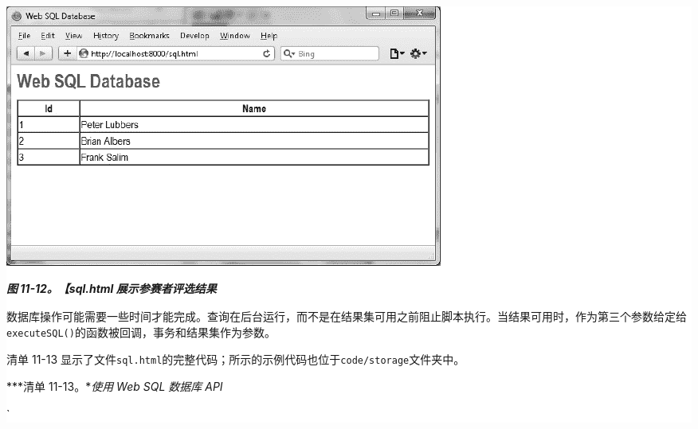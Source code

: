 ![Image](img/1112.jpg)

***图 11-12。【sql.html 展示参赛者评选结果***

数据库操作可能需要一些时间才能完成。查询在后台运行，而不是在结果集可用之前阻止脚本执行。当结果可用时，作为第三个参数给定给`executeSQL()`的函数被回调，事务和结果集作为参数。

清单 11-13 显示了文件`sql.html`的完整代码；所示的示例代码也位于`code/storage`文件夹中。

***清单 11-13。**使用 Web SQL 数据库 API*

`<!DOCTYPE html>
<title>Web SQL Database</title>
<script>

    // open a database by name
    `var db = openDatabase('db', '1.0', 'my first database', 2 * 1024 * 1024);` 
    function log(id, name) {
        var row = document.createElement("tr");
        var idCell = document.createElement("td");
        var nameCell = document.createElement("td");
        idCell.textContent = id;
        nameCell.textContent = name;
        row.appendChild(idCell);
        row.appendChild(nameCell);

        document.getElementById("racers").appendChild(row);` `    }

    function doQuery() {
        db.transaction(function (tx) {
                tx.executeSql('SELECT * from racers', [], function(tx, result) {
                    // log SQL result set
                    for (var i=0; i<result.rows.length; i++) {
                        var item = result.rows.item(i);
                        log(item.id, item.name);
                    }
                });
            });
    }
